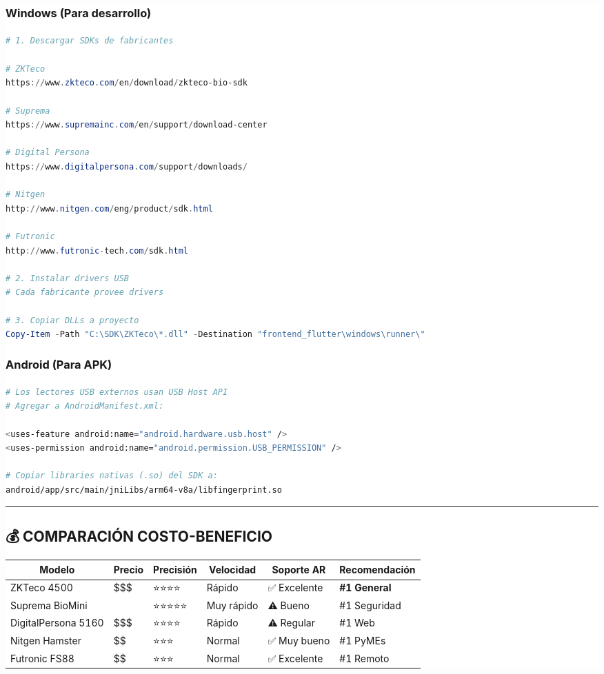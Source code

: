 ### Windows (Para desarrollo)

```powershell
# 1. Descargar SDKs de fabricantes

# ZKTeco
https://www.zkteco.com/en/download/zkteco-bio-sdk

# Suprema
https://www.supremainc.com/en/support/download-center

# Digital Persona
https://www.digitalpersona.com/support/downloads/

# Nitgen
http://www.nitgen.com/eng/product/sdk.html

# Futronic
http://www.futronic-tech.com/sdk.html

# 2. Instalar drivers USB
# Cada fabricante provee drivers

# 3. Copiar DLLs a proyecto
Copy-Item -Path "C:\SDK\ZKTeco\*.dll" -Destination "frontend_flutter\windows\runner\"
```

### Android (Para APK)

```bash
# Los lectores USB externos usan USB Host API
# Agregar a AndroidManifest.xml:

<uses-feature android:name="android.hardware.usb.host" />
<uses-permission android:name="android.permission.USB_PERMISSION" />

# Copiar libraries nativas (.so) del SDK a:
android/app/src/main/jniLibs/arm64-v8a/libfingerprint.so
```

---

## 💰 COMPARACIÓN COSTO-BENEFICIO

| Modelo | Precio | Precisión | Velocidad | Soporte AR | Recomendación |
|--------|--------|-----------|-----------|------------|---------------|
| ZKTeco 4500 | $$$ | ⭐⭐⭐⭐ | Rápido | ✅ Excelente | **#1 General** |
| Suprema BioMini | $$$$ | ⭐⭐⭐⭐⭐ | Muy rápido | ⚠️ Bueno | #1 Seguridad |
| DigitalPersona 5160 | $$$ | ⭐⭐⭐⭐ | Rápido | ⚠️ Regular | #1 Web |
| Nitgen Hamster | $$ | ⭐⭐⭐ | Normal | ✅ Muy bueno | #1 PyMEs |
| Futronic FS88 | $$ | ⭐⭐⭐ | Normal | ✅ Excelente | #1 Remoto |
